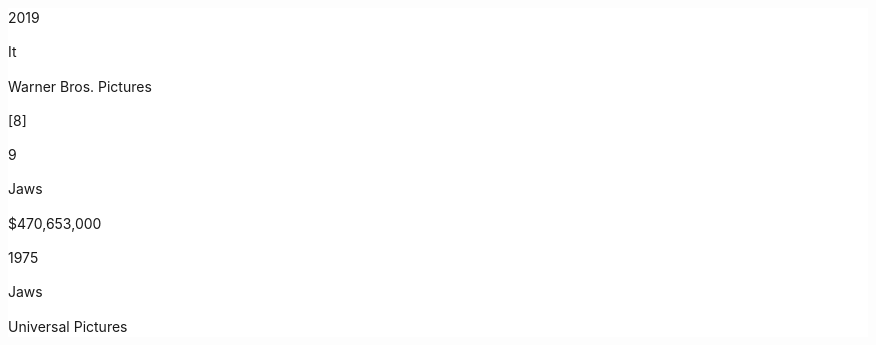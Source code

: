 </td>

<td style="text-align:right;">

2019

</td>

<td style="text-align:left;">

It

</td>

<td style="text-align:left;">

Warner Bros. Pictures

</td>

<td style="text-align:left;">

\[8\]

</td>

</tr>

<tr>

<td style="text-align:right;">

9

</td>

<td style="text-align:left;">

Jaws

</td>

<td style="text-align:left;">

$470,653,000

</td>

<td style="text-align:right;">

1975

</td>

<td style="text-align:left;">

Jaws

</td>

<td style="text-align:left;">

Universal Pictures

</td>
